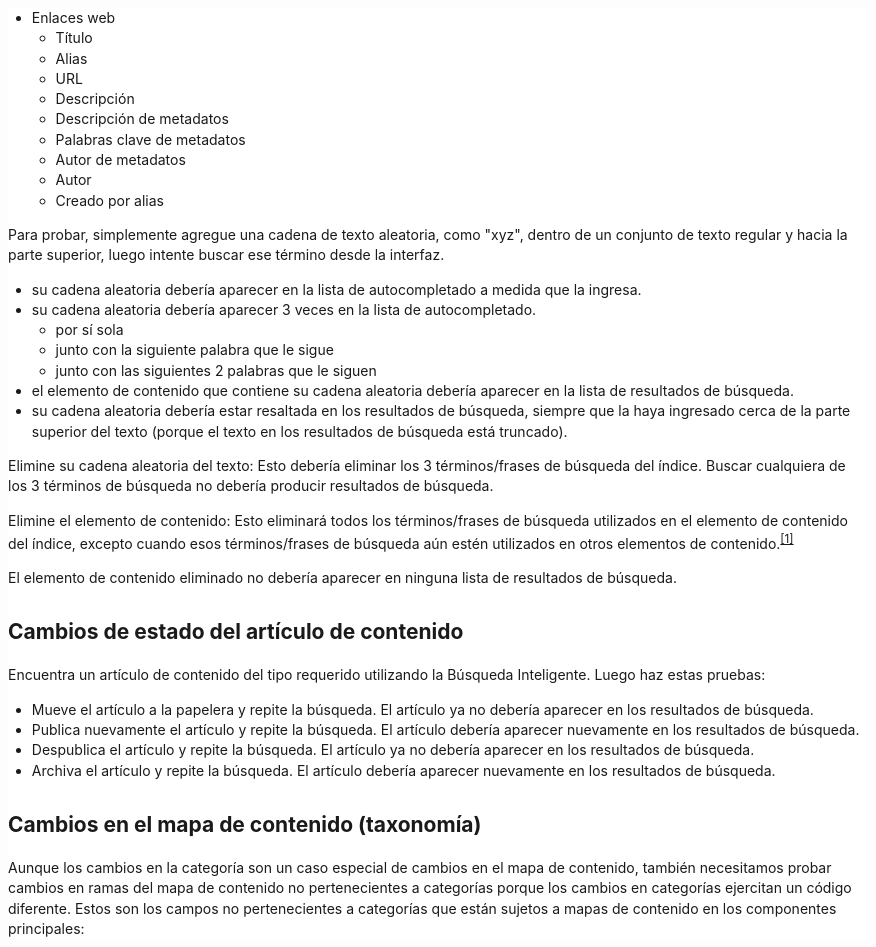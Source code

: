 - Enlaces web
  - Título
  - Alias
  - URL
  - Descripción
  - Descripción de metadatos
  - Palabras clave de metadatos
  - Autor de metadatos
  - Autor
  - Creado por alias

Para probar, simplemente agregue una cadena de texto aleatoria, como "xyz", dentro de un conjunto de texto regular y hacia la parte superior, luego intente buscar ese término desde la interfaz.

- su cadena aleatoria debería aparecer en la lista de autocompletado a medida que la ingresa.
- su cadena aleatoria debería aparecer 3 veces en la lista de autocompletado.
  - por sí sola
  - junto con la siguiente palabra que le sigue
  - junto con las siguientes 2 palabras que le siguen
- el elemento de contenido que contiene su cadena aleatoria debería aparecer en la lista de resultados de búsqueda.
- su cadena aleatoria debería estar resaltada en los resultados de búsqueda, siempre que la haya ingresado cerca de la parte superior del texto (porque el texto en los resultados de búsqueda está truncado).

Elimine su cadena aleatoria del texto: Esto debería eliminar los 3 términos/frases de búsqueda del índice. Buscar cualquiera de los 3 términos de búsqueda no debería producir resultados de búsqueda.

Elimine el elemento de contenido: Esto eliminará todos los términos/frases de búsqueda utilizados en el elemento de contenido del índice, excepto cuando esos términos/frases de búsqueda aún estén utilizados en otros elementos de contenido.<sup>[\[1\]](#cite_note-1)</sup>

El elemento de contenido eliminado no debería aparecer en ninguna lista de resultados de búsqueda.

## Cambios de estado del artículo de contenido

Encuentra un artículo de contenido del tipo requerido utilizando la Búsqueda Inteligente. Luego haz estas pruebas:

- Mueve el artículo a la papelera y repite la búsqueda. El artículo ya no debería aparecer en los resultados de búsqueda.
- Publica nuevamente el artículo y repite la búsqueda. El artículo debería aparecer nuevamente en los resultados de búsqueda.
- Despublica el artículo y repite la búsqueda. El artículo ya no debería aparecer en los resultados de búsqueda.
- Archiva el artículo y repite la búsqueda. El artículo debería aparecer nuevamente en los resultados de búsqueda.

## Cambios en el mapa de contenido (taxonomía)

Aunque los cambios en la categoría son un caso especial de cambios en el mapa de contenido, también necesitamos probar cambios en ramas del mapa de contenido no pertenecientes a categorías porque los cambios en categorías ejercitan un código diferente. Estos son los campos no pertenecientes a categorías que están sujetos a mapas de contenido en los componentes principales:

